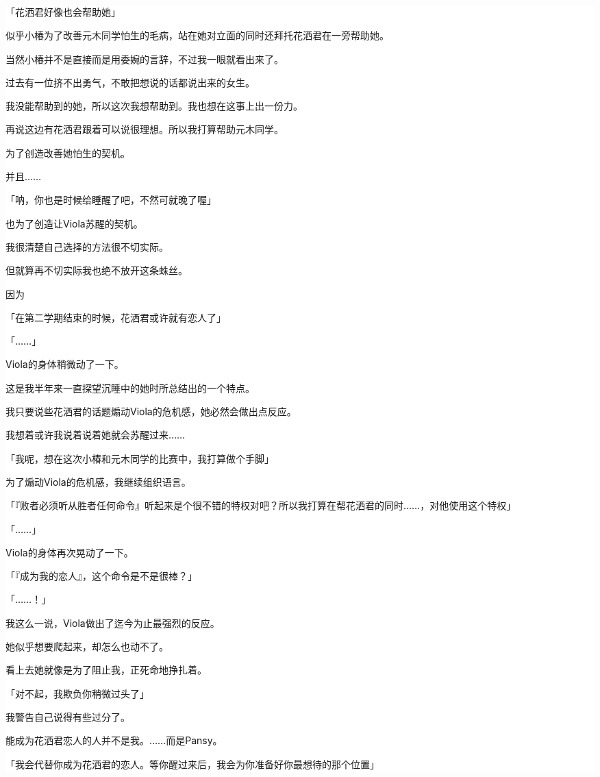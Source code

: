 「花洒君好像也会帮助她」

似乎小椿为了改善元木同学怕生的毛病，站在她对立面的同时还拜托花洒君在一旁帮助她。

当然小椿并不是直接而是用委婉的言辞，不过我一眼就看出来了。

过去有一位挤不出勇气，不敢把想说的话都说出来的女生。

我没能帮助到的她，所以这次我想帮助到。我也想在这事上出一份力。

再说这边有花洒君跟着可以说很理想。所以我打算帮助元木同学。

为了创造改善她怕生的契机。

并且……

「呐，你也是时候给睡醒了吧，不然可就晚了喔」

也为了创造让Viola苏醒的契机。

我很清楚自己选择的方法很不切实际。

但就算再不切实际我也绝不放开这条蛛丝。

因为

「在第二学期结束的时候，花洒君或许就有恋人了」

「……」

Viola的身体稍微动了一下。

这是我半年来一直探望沉睡中的她时所总结出的一个特点。

我只要说些花洒君的话题煽动Viola的危机感，她必然会做出点反应。

我想着或许我说着说着她就会苏醒过来……

「我呢，想在这次小椿和元木同学的比赛中，我打算做个手脚」

为了煽动Viola的危机感，我继续组织语言。

「『败者必须听从胜者任何命令』听起来是个很不错的特权对吧？所以我打算在帮花洒君的同时……，对他使用这个特权」

「……」

Viola的身体再次晃动了一下。

「『成为我的恋人』，这个命令是不是很棒？」

「……！」

我这么一说，Viola做出了迄今为止最强烈的反应。

她似乎想要爬起来，却怎么也动不了。

看上去她就像是为了阻止我，正死命地挣扎着。

「对不起，我欺负你稍微过头了」

我警告自己说得有些过分了。

能成为花洒君恋人的人并不是我。……而是Pansy。

「我会代替你成为花洒君的恋人。等你醒过来后，我会为你准备好你最想待的那个位置」
